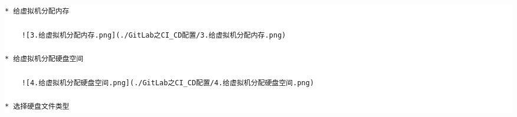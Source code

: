     * 给虚拟机分配内存

        ![3.给虚拟机分配内存.png](./GitLab之CI_CD配置/3.给虚拟机分配内存.png)

    * 给虚拟机分配硬盘空间

        ![4.给虚拟机分配硬盘空间.png](./GitLab之CI_CD配置/4.给虚拟机分配硬盘空间.png)

    * 选择硬盘文件类型
